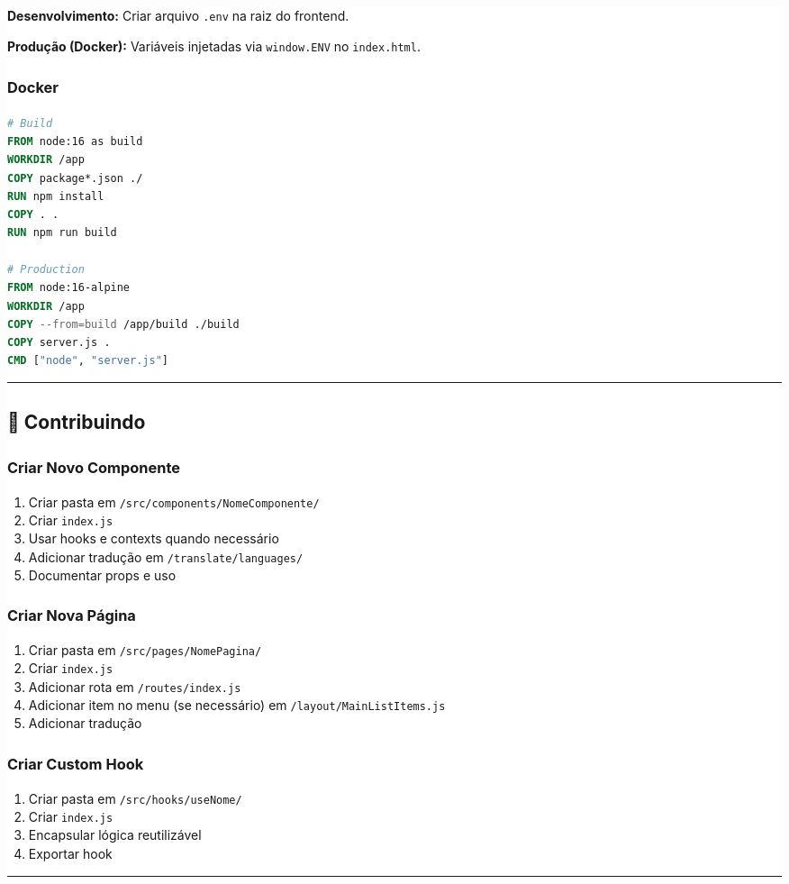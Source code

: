 **Desenvolvimento:**
Criar arquivo `.env` na raiz do frontend.

**Produção (Docker):**
Variáveis injetadas via `window.ENV` no `index.html`.

### Docker

```dockerfile
# Build
FROM node:16 as build
WORKDIR /app
COPY package*.json ./
RUN npm install
COPY . .
RUN npm run build

# Production
FROM node:16-alpine
WORKDIR /app
COPY --from=build /app/build ./build
COPY server.js .
CMD ["node", "server.js"]
```

---

## 🤝 Contribuindo

### Criar Novo Componente

1. Criar pasta em `/src/components/NomeComponente/`
2. Criar `index.js`
3. Usar hooks e contexts quando necessário
4. Adicionar tradução em `/translate/languages/`
5. Documentar props e uso

### Criar Nova Página

1. Criar pasta em `/src/pages/NomePagina/`
2. Criar `index.js`
3. Adicionar rota em `/routes/index.js`
4. Adicionar item no menu (se necessário) em `/layout/MainListItems.js`
5. Adicionar tradução

### Criar Custom Hook

1. Criar pasta em `/src/hooks/useNome/`
2. Criar `index.js`
3. Encapsular lógica reutilizável
4. Exportar hook

---
